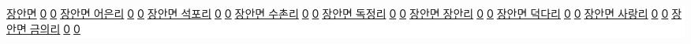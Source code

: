 
  <tr class="item">
    <td><a href="4159037000.html">장안면</a></td>
    <td><a href="4159037000.html">0</a></td>
    <td><a href="4159037000.html">0</a></td>
  </tr>
    

  <tr class="item">
    <td><a href="4159037021.html">장안면 어은리</a></td>
    <td><a href="4159037021.html">0</a></td>
    <td><a href="4159037021.html">0</a></td>
  </tr>
    

  <tr class="item">
    <td><a href="4159037022.html">장안면 석포리</a></td>
    <td><a href="4159037022.html">0</a></td>
    <td><a href="4159037022.html">0</a></td>
  </tr>
    

  <tr class="item">
    <td><a href="4159037023.html">장안면 수촌리</a></td>
    <td><a href="4159037023.html">0</a></td>
    <td><a href="4159037023.html">0</a></td>
  </tr>
    

  <tr class="item">
    <td><a href="4159037024.html">장안면 독정리</a></td>
    <td><a href="4159037024.html">0</a></td>
    <td><a href="4159037024.html">0</a></td>
  </tr>
    

  <tr class="item">
    <td><a href="4159037025.html">장안면 장안리</a></td>
    <td><a href="4159037025.html">0</a></td>
    <td><a href="4159037025.html">0</a></td>
  </tr>
    

  <tr class="item">
    <td><a href="4159037026.html">장안면 덕다리</a></td>
    <td><a href="4159037026.html">0</a></td>
    <td><a href="4159037026.html">0</a></td>
  </tr>
    

  <tr class="item">
    <td><a href="4159037027.html">장안면 사랑리</a></td>
    <td><a href="4159037027.html">0</a></td>
    <td><a href="4159037027.html">0</a></td>
  </tr>
    

  <tr class="item">
    <td><a href="4159037028.html">장안면 금의리</a></td>
    <td><a href="4159037028.html">0</a></td>
    <td><a href="4159037028.html">0</a></td>
  </tr>
    